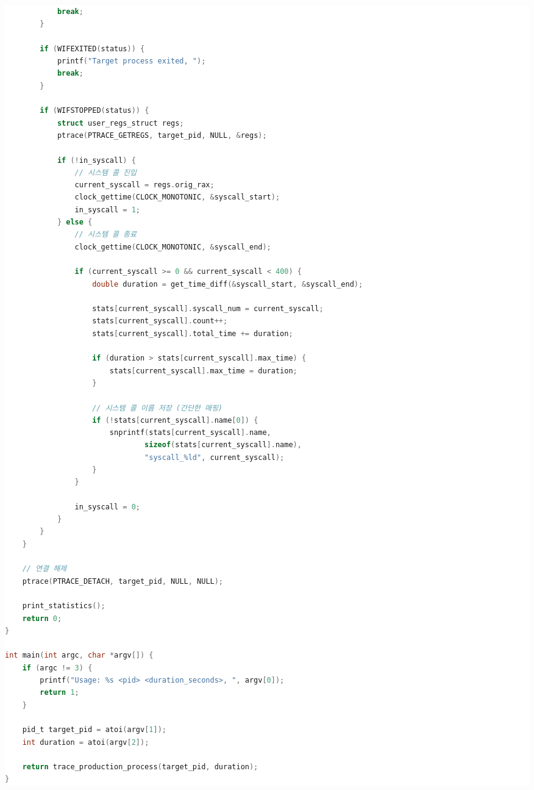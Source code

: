 ```c
            break;
        }

        if (WIFEXITED(status)) {
            printf("Target process exited, ");
            break;
        }

        if (WIFSTOPPED(status)) {
            struct user_regs_struct regs;
            ptrace(PTRACE_GETREGS, target_pid, NULL, &regs);

            if (!in_syscall) {
                // 시스템 콜 진입
                current_syscall = regs.orig_rax;
                clock_gettime(CLOCK_MONOTONIC, &syscall_start);
                in_syscall = 1;
            } else {
                // 시스템 콜 종료
                clock_gettime(CLOCK_MONOTONIC, &syscall_end);

                if (current_syscall >= 0 && current_syscall < 400) {
                    double duration = get_time_diff(&syscall_start, &syscall_end);

                    stats[current_syscall].syscall_num = current_syscall;
                    stats[current_syscall].count++;
                    stats[current_syscall].total_time += duration;

                    if (duration > stats[current_syscall].max_time) {
                        stats[current_syscall].max_time = duration;
                    }

                    // 시스템 콜 이름 저장 (간단한 매핑)
                    if (!stats[current_syscall].name[0]) {
                        snprintf(stats[current_syscall].name,
                                sizeof(stats[current_syscall].name),
                                "syscall_%ld", current_syscall);
                    }
                }

                in_syscall = 0;
            }
        }
    }

    // 연결 해제
    ptrace(PTRACE_DETACH, target_pid, NULL, NULL);

    print_statistics();
    return 0;
}

int main(int argc, char *argv[]) {
    if (argc != 3) {
        printf("Usage: %s <pid> <duration_seconds>, ", argv[0]);
        return 1;
    }

    pid_t target_pid = atoi(argv[1]);
    int duration = atoi(argv[2]);

    return trace_production_process(target_pid, duration);
}
```
